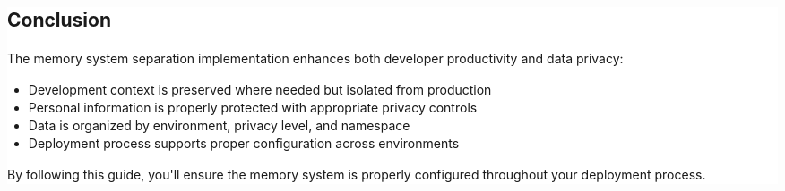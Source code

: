 ## Conclusion

The memory system separation implementation enhances both developer productivity and data privacy:

- Development context is preserved where needed but isolated from production
- Personal information is properly protected with appropriate privacy controls
- Data is organized by environment, privacy level, and namespace
- Deployment process supports proper configuration across environments

By following this guide, you'll ensure the memory system is properly configured throughout your deployment process.
